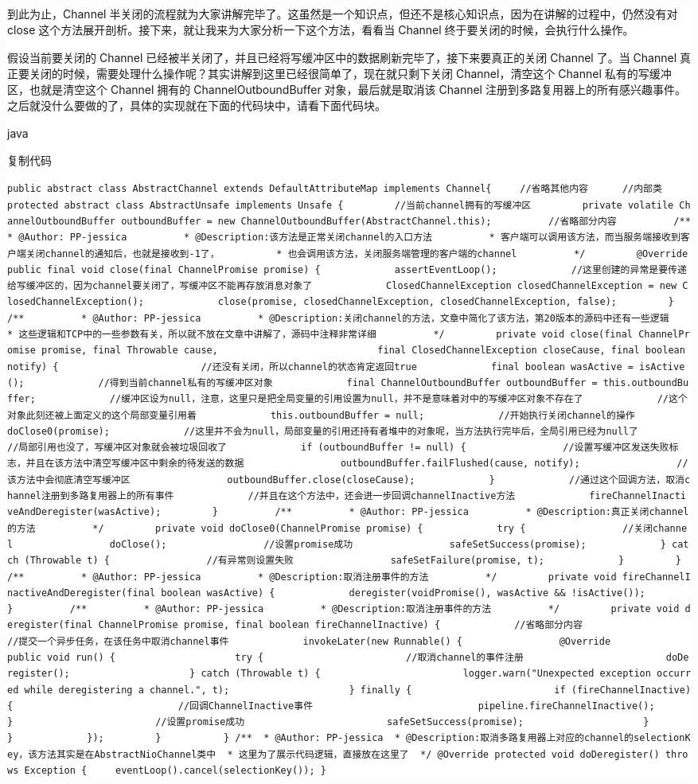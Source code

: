 到此为止，Channel 半关闭的流程就为大家讲解完毕了。这虽然是一个知识点，但还不是核心知识点，因为在讲解的过程中，仍然没有对 close 这个方法展开剖析。接下来，就让我来为大家分析一下这个方法，看看当 Channel 终于要关闭的时候，会执行什么操作。

假设当前要关闭的 Channel 已经被半关闭了，并且已经将写缓冲区中的数据刷新完毕了，接下来要真正的关闭 Channel 了。当 Channel 真正要关闭的时候，需要处理什么操作呢？其实讲解到这里已经很简单了，现在就只剩下关闭 Channel，清空这个 Channel 私有的写缓冲区，也就是清空这个 Channel 拥有的 ChannelOutboundBuffer 对象，最后就是取消该 Channel 注册到多路复用器上的所有感兴趣事件。之后就没什么要做的了，具体的实现就在下面的代码块中，请看下面代码块。

java

复制代码

`public abstract class AbstractChannel extends DefaultAttributeMap implements Channel{     //省略其他内容      //内部类      protected abstract class AbstractUnsafe implements Unsafe {         //当前channel拥有的写缓冲区         private volatile ChannelOutboundBuffer outboundBuffer = new ChannelOutboundBuffer(AbstractChannel.this);          //省略部分内容          /**          * @Author: PP-jessica          * @Description:该方法是正常关闭channel的入口方法          * 客户端可以调用该方法，而当服务端接收到客户端关闭channel的通知后，也就是接收到-1了，          * 也会调用该方法，关闭服务端管理的客户端的channel          */         @Override         public final void close(final ChannelPromise promise) {             assertEventLoop();             //这里创建的异常是要传递给写缓冲区的，因为channel要关闭了，写缓冲区不能再存放消息对象了             ClosedChannelException closedChannelException = new ClosedChannelException();             close(promise, closedChannelException, closedChannelException, false);         }          /**          * @Author: PP-jessica          * @Description:关闭channel的方法，文章中简化了该方法，第20版本的源码中还有一些逻辑          * 这些逻辑和TCP中的一些参数有关，所以就不放在文章中讲解了，源码中注释非常详细          */         private void close(final ChannelPromise promise, final Throwable cause,                            final ClosedChannelException closeCause, final boolean notify) {                         //还没有关闭，所以channel的状态肯定返回true             final boolean wasActive = isActive();             //得到当前channel私有的写缓冲区对象             final ChannelOutboundBuffer outboundBuffer = this.outboundBuffer;             //缓冲区设为null，注意，这里只是把全局变量的引用设置为null，并不是意味着对中的写缓冲区对象不存在了             //这个对象此刻还被上面定义的这个局部变量引用着             this.outboundBuffer = null;             //开始执行关闭channel的操作             doClose0(promise);             //这里并不会为null，局部变量的引用还持有者堆中的对象呢，当方法执行完毕后，全局引用已经为null了             //局部引用也没了，写缓冲区对象就会被垃圾回收了             if (outboundBuffer != null) {                 //设置写缓冲区发送失败标志，并且在该方法中清空写缓冲区中剩余的待发送的数据                 outboundBuffer.failFlushed(cause, notify);                 //该方法中会彻底清空写缓冲区                 outboundBuffer.close(closeCause);             }             //通过这个回调方法，取消channel注册到多路复用器上的所有事件             //并且在这个方法中，还会进一步回调channelInactive方法             fireChannelInactiveAndDeregister(wasActive);         }          /**          * @Author: PP-jessica          * @Description:真正关闭channel的方法          */         private void doClose0(ChannelPromise promise) {             try {                 //关闭channel                 doClose();                 //设置promise成功                 safeSetSuccess(promise);             } catch (Throwable t) {                 //有异常则设置失败                 safeSetFailure(promise, t);             }         }          /**          * @Author: PP-jessica          * @Description:取消注册事件的方法          */         private void fireChannelInactiveAndDeregister(final boolean wasActive) {             deregister(voidPromise(), wasActive && !isActive());         }          /**          * @Author: PP-jessica          * @Description:取消注册事件的方法          */         private void deregister(final ChannelPromise promise, final boolean fireChannelInactive) {             //省略部分内容                          //提交一个异步任务，在该任务中取消channel事件             invokeLater(new Runnable() {                 @Override                 public void run() {                     try {                         //取消channel的事件注册                         doDeregister();                     } catch (Throwable t) {                         logger.warn("Unexpected exception occurred while deregistering a channel.", t);                     } finally {                         if (fireChannelInactive) {                             //回调ChannelInactive事件                             pipeline.fireChannelInactive();                         }                         //设置promise成功                         safeSetSuccess(promise);                     }                 }             });         }           } /**  * @Author: PP-jessica  * @Description:取消多路复用器上对应的channel的selectionKey，该方法其实是在AbstractNioChannel类中  * 这里为了展示代码逻辑，直接放在这里了  */ @Override protected void doDeregister() throws Exception {     eventLoop().cancel(selectionKey()); }`

